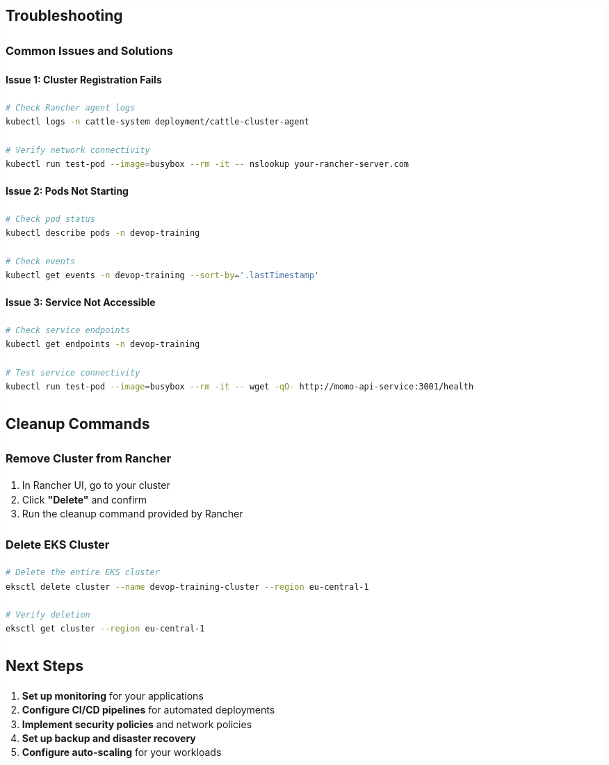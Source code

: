 ## Troubleshooting

### Common Issues and Solutions

#### Issue 1: Cluster Registration Fails
```bash
# Check Rancher agent logs
kubectl logs -n cattle-system deployment/cattle-cluster-agent

# Verify network connectivity
kubectl run test-pod --image=busybox --rm -it -- nslookup your-rancher-server.com
```

#### Issue 2: Pods Not Starting
```bash
# Check pod status
kubectl describe pods -n devop-training

# Check events
kubectl get events -n devop-training --sort-by='.lastTimestamp'
```

#### Issue 3: Service Not Accessible
```bash
# Check service endpoints
kubectl get endpoints -n devop-training

# Test service connectivity
kubectl run test-pod --image=busybox --rm -it -- wget -qO- http://momo-api-service:3001/health
```

## Cleanup Commands

### Remove Cluster from Rancher
1. In Rancher UI, go to your cluster
2. Click **"Delete"** and confirm
3. Run the cleanup command provided by Rancher

### Delete EKS Cluster
```bash
# Delete the entire EKS cluster
eksctl delete cluster --name devop-training-cluster --region eu-central-1

# Verify deletion
eksctl get cluster --region eu-central-1
```

## Next Steps

1. **Set up monitoring** for your applications
2. **Configure CI/CD pipelines** for automated deployments
3. **Implement security policies** and network policies
4. **Set up backup and disaster recovery**
5. **Configure auto-scaling** for your workloads
